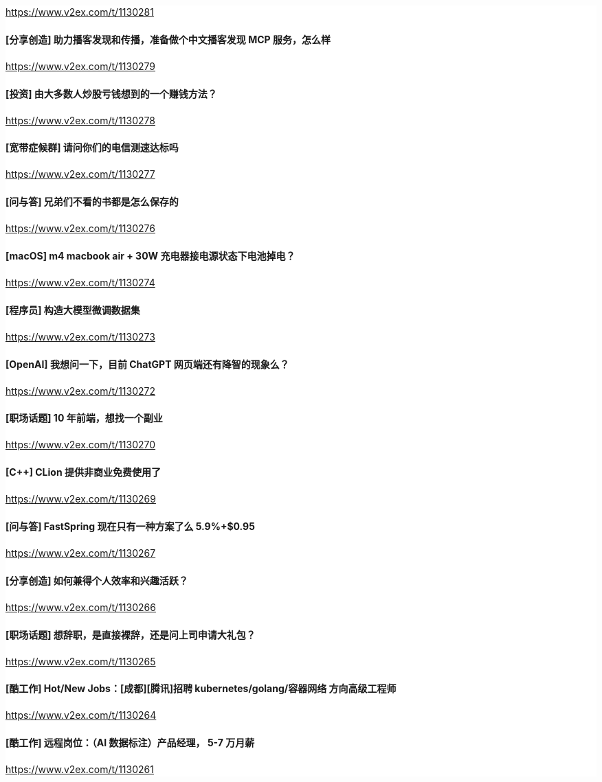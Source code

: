 <span style="color: blue!80!green"><https://www.v2ex.com/t/1130281></span>

#### \[分享创造\] 助力播客发现和传播，准备做个中文播客发现 MCP 服务，怎么样

<span style="color: blue!80!green"><https://www.v2ex.com/t/1130279></span>

#### \[投资\] 由大多数人炒股亏钱想到的一个赚钱方法？

<span style="color: blue!80!green"><https://www.v2ex.com/t/1130278></span>

#### \[宽带症候群\] 请问你们的电信测速达标吗

<span style="color: blue!80!green"><https://www.v2ex.com/t/1130277></span>

#### \[问与答\] 兄弟们不看的书都是怎么保存的

<span style="color: blue!80!green"><https://www.v2ex.com/t/1130276></span>

#### \[macOS\] m4 macbook air + 30W 充电器接电源状态下电池掉电？

<span style="color: blue!80!green"><https://www.v2ex.com/t/1130274></span>

#### \[程序员\] 构造大模型微调数据集

<span style="color: blue!80!green"><https://www.v2ex.com/t/1130273></span>

#### \[OpenAI\] 我想问一下，目前 ChatGPT 网页端还有降智的现象么？

<span style="color: blue!80!green"><https://www.v2ex.com/t/1130272></span>

#### \[职场话题\] 10 年前端，想找一个副业

<span style="color: blue!80!green"><https://www.v2ex.com/t/1130270></span>

#### \[C++\] CLion 提供非商业免费使用了

<span style="color: blue!80!green"><https://www.v2ex.com/t/1130269></span>

#### \[问与答\] FastSpring 现在只有一种方案了么 5.9%+\$0.95

<span style="color: blue!80!green"><https://www.v2ex.com/t/1130267></span>

#### \[分享创造\] 如何兼得个人效率和兴趣活跃？

<span style="color: blue!80!green"><https://www.v2ex.com/t/1130266></span>

#### \[职场话题\] 想辞职，是直接裸辞，还是问上司申请大礼包？

<span style="color: blue!80!green"><https://www.v2ex.com/t/1130265></span>

#### \[酷工作\] Hot/New Jobs：\[成都\]\[腾讯\]招聘 kubernetes/golang/容器网络 方向高级工程师

<span style="color: blue!80!green"><https://www.v2ex.com/t/1130264></span>

#### \[酷工作\] 远程岗位：（AI 数据标注）产品经理， 5-7 万月薪

<span style="color: blue!80!green"><https://www.v2ex.com/t/1130261></span>
